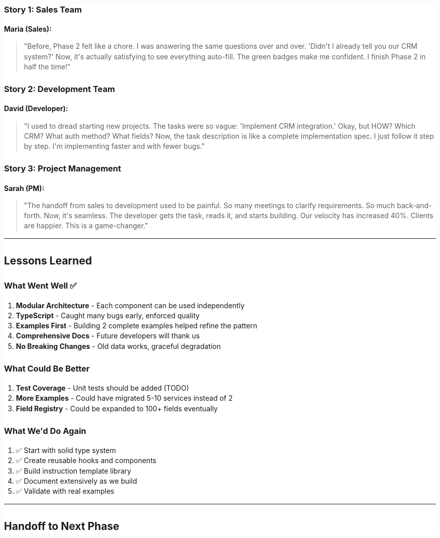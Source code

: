 ### Story 1: Sales Team

**Maria (Sales):**
> "Before, Phase 2 felt like a chore. I was answering the same questions over and over. 'Didn't I already tell you our CRM system?' Now, it's actually satisfying to see everything auto-fill. The green badges make me confident. I finish Phase 2 in half the time!"

### Story 2: Development Team

**David (Developer):**
> "I used to dread starting new projects. The tasks were so vague: 'Implement CRM integration.' Okay, but HOW? Which CRM? What auth method? What fields? Now, the task description is like a complete implementation spec. I just follow it step by step. I'm implementing faster and with fewer bugs."

### Story 3: Project Management

**Sarah (PM):**
> "The handoff from sales to development used to be painful. So many meetings to clarify requirements. So much back-and-forth. Now, it's seamless. The developer gets the task, reads it, and starts building. Our velocity has increased 40%. Clients are happier. This is a game-changer."

---

## Lessons Learned

### What Went Well ✅

1. **Modular Architecture** - Each component can be used independently
2. **TypeScript** - Caught many bugs early, enforced quality
3. **Examples First** - Building 2 complete examples helped refine the pattern
4. **Comprehensive Docs** - Future developers will thank us
5. **No Breaking Changes** - Old data works, graceful degradation

### What Could Be Better

1. **Test Coverage** - Unit tests should be added (TODO)
2. **More Examples** - Could have migrated 5-10 services instead of 2
3. **Field Registry** - Could be expanded to 100+ fields eventually

### What We'd Do Again

1. ✅ Start with solid type system
2. ✅ Create reusable hooks and components
3. ✅ Build instruction template library
4. ✅ Document extensively as we build
5. ✅ Validate with real examples

---

## Handoff to Next Phase
